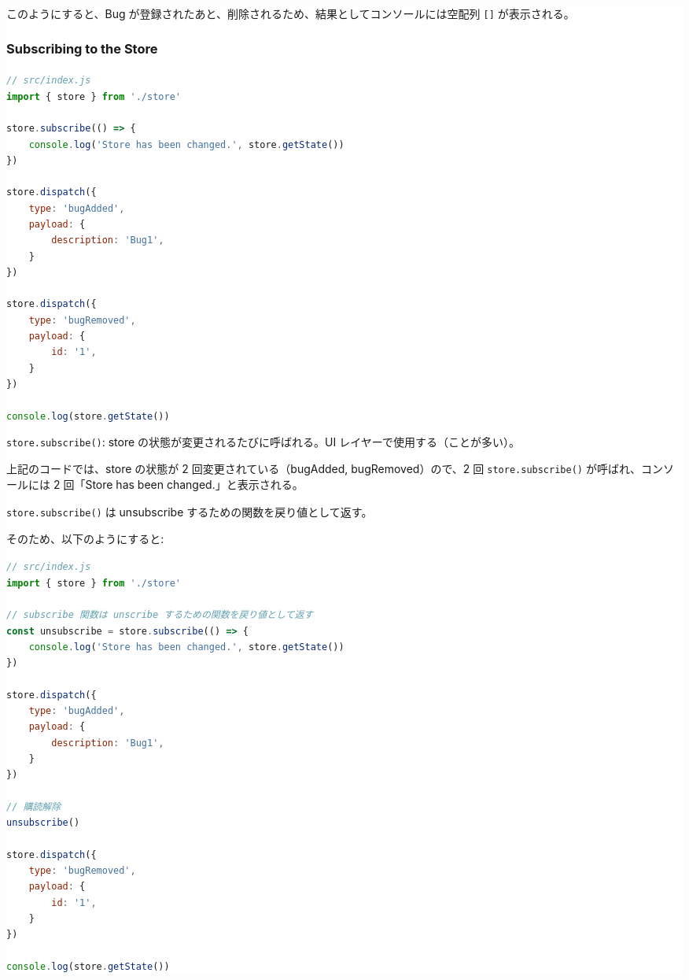 このようにすると、Bug が登録されたあと、削除されるため、結果としてコンソールには空配列 `[]` が表示される。

### Subscribing to the Store

```js
// src/index.js
import { store } from './store'

store.subscribe(() => {
    console.log('Store has been changed.', store.getState())
})

store.dispatch({
    type: 'bugAdded',
    payload: {
        description: 'Bug1',
    }
})

store.dispatch({
    type: 'bugRemoved',
    payload: {
        id: '1',
    }
})

console.log(store.getState())
```

`store.subscribe()`: store の状態が変更されるたびに呼ばれる。UI レイヤーで使用する（ことが多い）。

上記のコードでは、store の状態が 2 回変更されている（bugAdded, bugRemoved）ので、2 回 `store.subscribe()` が呼ばれ、コンソールには 2 回「Store has been changed.」と表示される。

`store.subscribe()` は unsubscribe するための関数を戻り値として返す。

そのため、以下のようにすると:

```js
// src/index.js
import { store } from './store'

// subscribe 関数は unscribe するための関数を戻り値として返す
const unsubscribe = store.subscribe(() => {
    console.log('Store has been changed.', store.getState())
})

store.dispatch({
    type: 'bugAdded',
    payload: {
        description: 'Bug1',
    }
})

// 購読解除
unsubscribe()

store.dispatch({
    type: 'bugRemoved',
    payload: {
        id: '1',
    }
})

console.log(store.getState())
```
